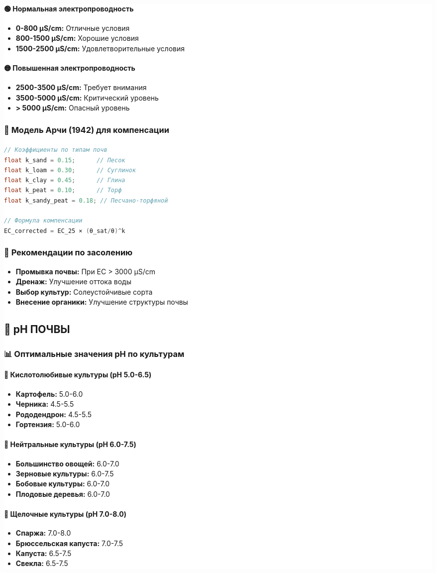 #### 🟢 **Нормальная электропроводность**
- **0-800 µS/cm:** Отличные условия
- **800-1500 µS/cm:** Хорошие условия
- **1500-2500 µS/cm:** Удовлетворительные условия

#### 🟡 **Повышенная электропроводность**
- **2500-3500 µS/cm:** Требует внимания
- **3500-5000 µS/cm:** Критический уровень
- **> 5000 µS/cm:** Опасный уровень

### 🔬 **Модель Арчи (1942) для компенсации**
```cpp
// Коэффициенты по типам почв
float k_sand = 0.15;      // Песок
float k_loam = 0.30;      // Суглинок
float k_clay = 0.45;      // Глина
float k_peat = 0.10;      // Торф
float k_sandy_peat = 0.18; // Песчано-торфяной

// Формула компенсации
EC_corrected = EC_25 × (θ_sat/θ)^k
```

### 🌱 **Рекомендации по засолению**
- **Промывка почвы:** При EC > 3000 µS/cm
- **Дренаж:** Улучшение оттока воды
- **Выбор культур:** Солеустойчивые сорта
- **Внесение органики:** Улучшение структуры почвы

## 🧪 **pH ПОЧВЫ**

### 📊 **Оптимальные значения pH по культурам**

#### 🌾 **Кислотолюбивые культуры (pH 5.0-6.5)**
- **Картофель:** 5.0-6.0
- **Черника:** 4.5-5.5
- **Рододендрон:** 4.5-5.5
- **Гортензия:** 5.0-6.0

#### 🌱 **Нейтральные культуры (pH 6.0-7.5)**
- **Большинство овощей:** 6.0-7.0
- **Зерновые культуры:** 6.0-7.5
- **Бобовые культуры:** 6.0-7.0
- **Плодовые деревья:** 6.0-7.0

#### 🌿 **Щелочные культуры (pH 7.0-8.0)**
- **Спаржа:** 7.0-8.0
- **Брюссельская капуста:** 7.0-7.5
- **Капуста:** 6.5-7.5
- **Свекла:** 6.5-7.5
